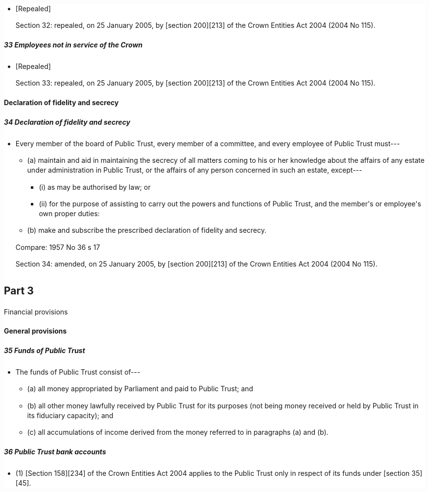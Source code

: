 *   \[Repealed\]
    
    Section 32: repealed, on 25 January 2005, by [section 200][213] of the Crown Entities Act 2004 (2004 No 115).

##### 33 Employees not in service of the Crown
    
*   \[Repealed\]
    
    Section 33: repealed, on 25 January 2005, by [section 200][213] of the Crown Entities Act 2004 (2004 No 115).

#### Declaration of fidelity and secrecy

##### 34 Declaration of fidelity and secrecy
    
*   Every member of the board of Public Trust, every member of a committee, and every employee of Public Trust must---
        
    *   (a) maintain and aid in maintaining the secrecy of all matters coming to his or her knowledge about the affairs of any estate under administration in Public Trust, or the affairs of any person concerned in such an estate, except---
            
        *   (i) as may be authorised by law; or
        
        *   (ii) for the purpose of assisting to carry out the powers and functions of Public Trust, and the member's or employee's own proper duties:
        
        
    
    *   (b) make and subscribe the prescribed declaration of fidelity and secrecy.
    
    Compare: 1957 No 36 s 17
    
    Section 34: amended, on 25 January 2005, by [section 200][213] of the Crown Entities Act 2004 (2004 No 115).

## Part 3  
Financial provisions

#### General provisions

##### 35 Funds of Public Trust
    
*   The funds of Public Trust consist of---
        
    *   (a) all money appropriated by Parliament and paid to Public Trust; and
    
    *   (b) all other money lawfully received by Public Trust for its purposes (not being money received or held by Public Trust in its fiduciary capacity); and
    
    *   (c) all accumulations of income derived from the money referred to in paragraphs (a) and (b).
    
    

##### 36 Public Trust bank accounts
    
*   (1) [Section 158][234] of the Crown Entities Act 2004 applies to the Public Trust only in respect of its funds under [section 35][45].
    